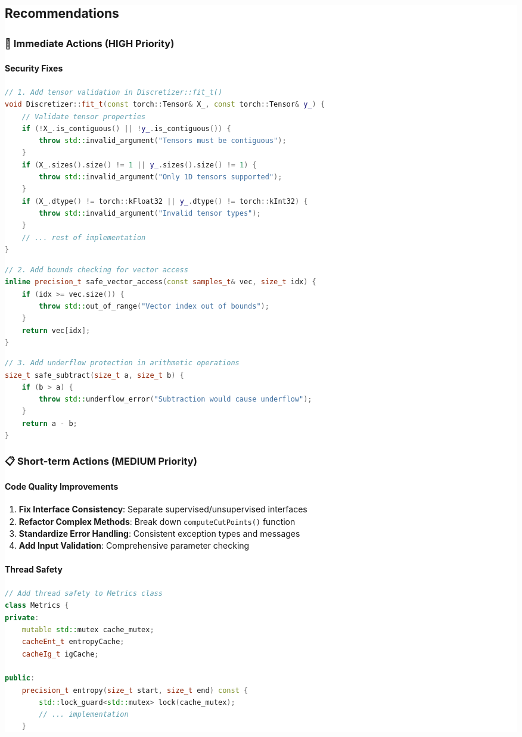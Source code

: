 
## Recommendations

### 🚨 **Immediate Actions (HIGH Priority)**

#### Security Fixes
```cpp
// 1. Add tensor validation in Discretizer::fit_t()
void Discretizer::fit_t(const torch::Tensor& X_, const torch::Tensor& y_) {
    // Validate tensor properties
    if (!X_.is_contiguous() || !y_.is_contiguous()) {
        throw std::invalid_argument("Tensors must be contiguous");
    }
    if (X_.sizes().size() != 1 || y_.sizes().size() != 1) {
        throw std::invalid_argument("Only 1D tensors supported");
    }
    if (X_.dtype() != torch::kFloat32 || y_.dtype() != torch::kInt32) {
        throw std::invalid_argument("Invalid tensor types");
    }
    // ... rest of implementation
}
```

```cpp
// 2. Add bounds checking for vector access
inline precision_t safe_vector_access(const samples_t& vec, size_t idx) {
    if (idx >= vec.size()) {
        throw std::out_of_range("Vector index out of bounds");
    }
    return vec[idx];
}
```

```cpp
// 3. Add underflow protection in arithmetic operations
size_t safe_subtract(size_t a, size_t b) {
    if (b > a) {
        throw std::underflow_error("Subtraction would cause underflow");
    }
    return a - b;
}
```

### 📋 **Short-term Actions (MEDIUM Priority)**

#### Code Quality Improvements
1. **Fix Interface Consistency**: Separate supervised/unsupervised interfaces
2. **Refactor Complex Methods**: Break down `computeCutPoints()` function
3. **Standardize Error Handling**: Consistent exception types and messages
4. **Add Input Validation**: Comprehensive parameter checking

#### Thread Safety
```cpp
// Add thread safety to Metrics class
class Metrics {
private:
    mutable std::mutex cache_mutex;
    cacheEnt_t entropyCache;
    cacheIg_t igCache;
    
public:
    precision_t entropy(size_t start, size_t end) const {
        std::lock_guard<std::mutex> lock(cache_mutex);
        // ... implementation
    }
```